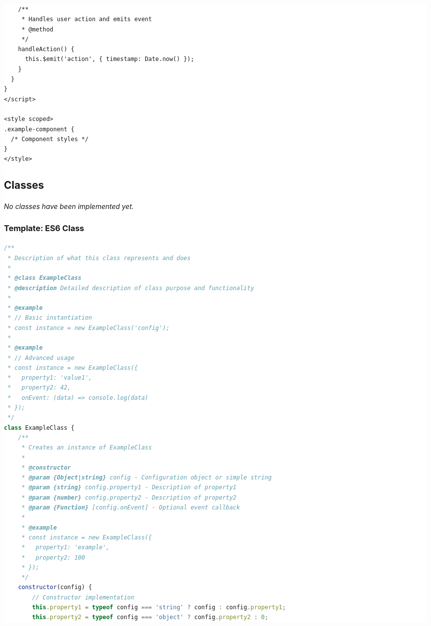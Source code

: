 ```vue
    /**
     * Handles user action and emits event
     * @method
     */
    handleAction() {
      this.$emit('action', { timestamp: Date.now() });
    }
  }
}
</script>

<style scoped>
.example-component {
  /* Component styles */
}
</style>
```

## Classes

*No classes have been implemented yet.*

### Template: ES6 Class

```javascript
/**
 * Description of what this class represents and does
 * 
 * @class ExampleClass
 * @description Detailed description of class purpose and functionality
 * 
 * @example
 * // Basic instantiation
 * const instance = new ExampleClass('config');
 * 
 * @example
 * // Advanced usage
 * const instance = new ExampleClass({
 *   property1: 'value1',
 *   property2: 42,
 *   onEvent: (data) => console.log(data)
 * });
 */
class ExampleClass {
    /**
     * Creates an instance of ExampleClass
     * 
     * @constructor
     * @param {Object|string} config - Configuration object or simple string
     * @param {string} config.property1 - Description of property1
     * @param {number} config.property2 - Description of property2
     * @param {Function} [config.onEvent] - Optional event callback
     * 
     * @example
     * const instance = new ExampleClass({
     *   property1: 'example',
     *   property2: 100
     * });
     */
    constructor(config) {
        // Constructor implementation
        this.property1 = typeof config === 'string' ? config : config.property1;
        this.property2 = typeof config === 'object' ? config.property2 : 0;
```